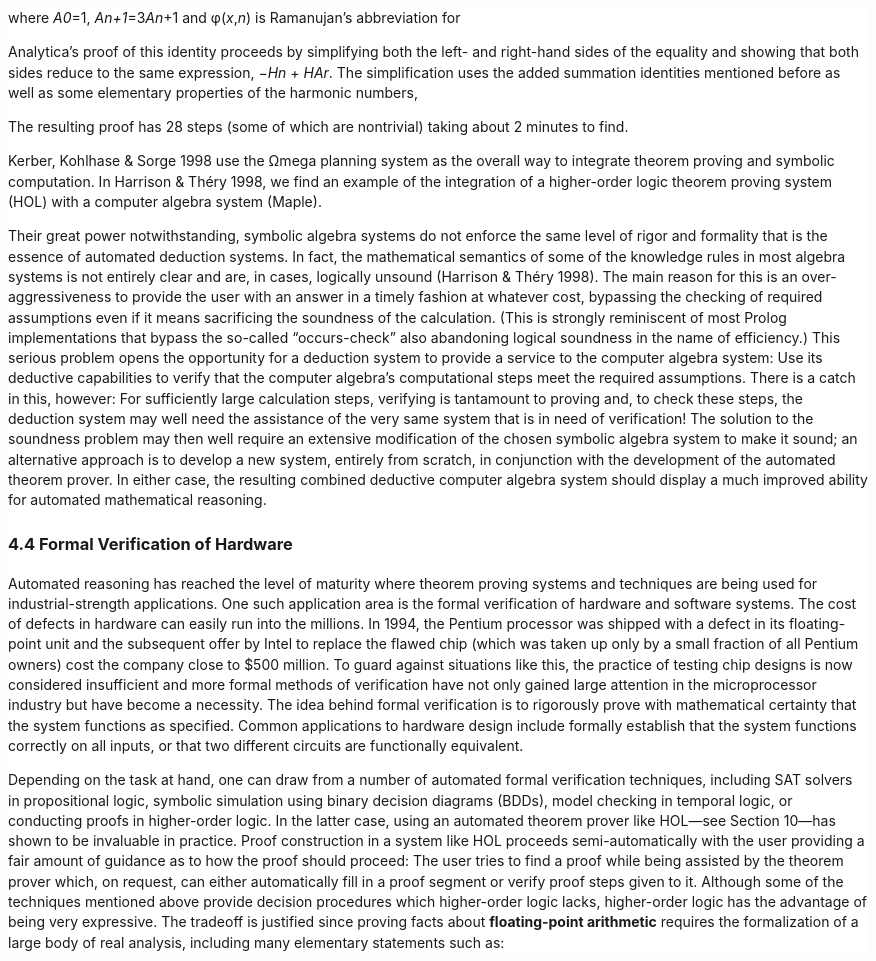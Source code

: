 where *A0*\=1, *An+1*\=3*An*+1 and φ(*x*,*n*) is Ramanujan’s abbreviation for

Analytica’s proof of this identity proceeds by simplifying both the left- and right-hand sides of the equality and showing that both sides reduce to the same expression, −*Hn* + *HAr*. The simplification uses the added summation identities mentioned before as well as some elementary properties of the harmonic numbers,

The resulting proof has 28 steps (some of which are nontrivial) taking about 2 minutes to find.

Kerber, Kohlhase & Sorge 1998 use the Ωmega planning system as the overall way to integrate theorem proving and symbolic computation. In Harrison & Théry 1998, we find an example of the integration of a higher-order logic theorem proving system (HOL) with a computer algebra system (Maple).

Their great power notwithstanding, symbolic algebra systems do not enforce the same level of rigor and formality that is the essence of automated deduction systems. In fact, the mathematical semantics of some of the knowledge rules in most algebra systems is not entirely clear and are, in cases, logically unsound (Harrison & Théry 1998). The main reason for this is an over-aggressiveness to provide the user with an answer in a timely fashion at whatever cost, bypassing the checking of required assumptions even if it means sacrificing the soundness of the calculation. (This is strongly reminiscent of most Prolog implementations that bypass the so-called “occurs-check” also abandoning logical soundness in the name of efficiency.) This serious problem opens the opportunity for a deduction system to provide a service to the computer algebra system: Use its deductive capabilities to verify that the computer algebra’s computational steps meet the required assumptions. There is a catch in this, however: For sufficiently large calculation steps, verifying is tantamount to proving and, to check these steps, the deduction system may well need the assistance of the very same system that is in need of verification! The solution to the soundness problem may then well require an extensive modification of the chosen symbolic algebra system to make it sound; an alternative approach is to develop a new system, entirely from scratch, in conjunction with the development of the automated theorem prover. In either case, the resulting combined deductive computer algebra system should display a much improved ability for automated mathematical reasoning.

### 4.4 Formal Verification of Hardware

Automated reasoning has reached the level of maturity where theorem proving systems and techniques are being used for industrial-strength applications. One such application area is the formal verification of hardware and software systems. The cost of defects in hardware can easily run into the millions. In 1994, the Pentium processor was shipped with a defect in its floating-point unit and the subsequent offer by Intel to replace the flawed chip (which was taken up only by a small fraction of all Pentium owners) cost the company close to $500 million. To guard against situations like this, the practice of testing chip designs is now considered insufficient and more formal methods of verification have not only gained large attention in the microprocessor industry but have become a necessity. The idea behind formal verification is to rigorously prove with mathematical certainty that the system functions as specified. Common applications to hardware design include formally establish that the system functions correctly on all inputs, or that two different circuits are functionally equivalent.

Depending on the task at hand, one can draw from a number of automated formal verification techniques, including SAT solvers in propositional logic, symbolic simulation using binary decision diagrams (BDDs), model checking in temporal logic, or conducting proofs in higher-order logic. In the latter case, using an automated theorem prover like HOL—see Section 10—has shown to be invaluable in practice. Proof construction in a system like HOL proceeds semi-automatically with the user providing a fair amount of guidance as to how the proof should proceed: The user tries to find a proof while being assisted by the theorem prover which, on request, can either automatically fill in a proof segment or verify proof steps given to it. Although some of the techniques mentioned above provide decision procedures which higher-order logic lacks, higher-order logic has the advantage of being very expressive. The tradeoff is justified since proving facts about __floating-point arithmetic__ requires the formalization of a large body of real analysis, including many elementary statements such as:
